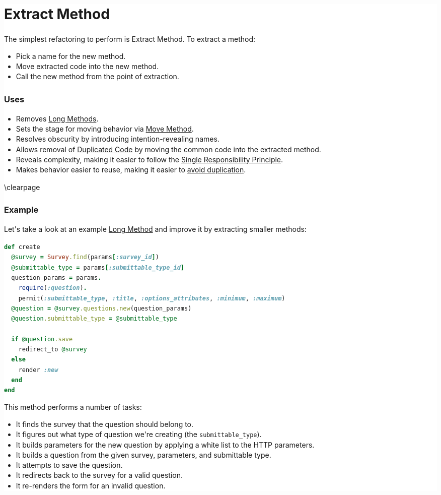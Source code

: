 
# Extract Method

The simplest refactoring to perform is Extract Method. To extract a method:

* Pick a name for the new method.
* Move extracted code into the new method.
* Call the new method from the point of extraction.

### Uses

* Removes [Long Methods](#long-method).
* Sets the stage for moving behavior via [Move Method](#move-method).
* Resolves obscurity by introducing intention-revealing names.
* Allows removal of [Duplicated Code](#duplicated-code) by moving the common
  code into the extracted method.
* Reveals complexity, making it easier to follow the [Single Responsibility
  Principle](#single-responsibility-principle).
* Makes behavior easier to reuse, making it easier to [avoid duplication](#dry).

\clearpage

### Example

Let's take a look at an example [Long Method](#long-method) and improve it by
extracting smaller methods:

```` ruby
def create
  @survey = Survey.find(params[:survey_id])
  @submittable_type = params[:submittable_type_id]
  question_params = params.
    require(:question).
    permit(:submittable_type, :title, :options_attributes, :minimum, :maximum)
  @question = @survey.questions.new(question_params)
  @question.submittable_type = @submittable_type

  if @question.save
    redirect_to @survey
  else
    render :new
  end
end
````

This method performs a number of tasks:

* It finds the survey that the question should belong to.
* It figures out what type of question we're creating (the `submittable_type`).
* It builds parameters for the new question by applying a white list to the HTTP
  parameters.
* It builds a question from the given survey, parameters, and submittable type.
* It attempts to save the question.
* It redirects back to the survey for a valid question.
* It re-renders the form for an invalid question.


[metric_fu]: https://github.com/metricfu/metric_fu
[churn]: https://github.com/danmayer/churn
[flog]: http://rubygems.org/gems/flog
[flay]: http://rubygems.org/gems/flay
[reek]: https://github.com/troessner/reek/wiki
[on GitHub]:  https://github.com/thoughtbot/ruby-science/tree/master/example_app
[README]: https://github.com/thoughtbot/ruby-science/blob/master/example_app/README.md
[commit b535171]: https://github.com/thoughtbot/ruby-science/commit/b535171
[commit c18ebeb]: https://github.com/thoughtbot/ruby-science/commit/c18ebeb
[commit a08f801]: https://github.com/thoughtbot/ruby-science/commit/a08f801
[commit 8243493]: https://github.com/thoughtbot/ruby-science/commit/8243493